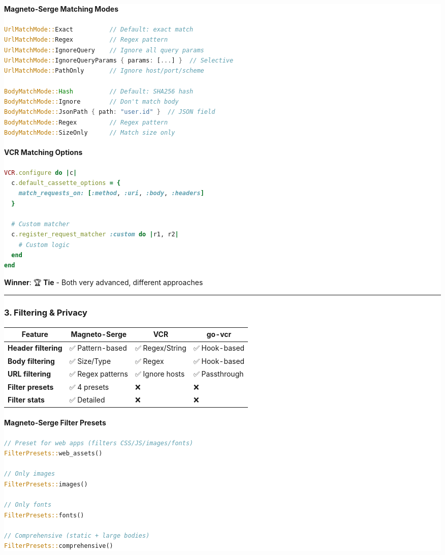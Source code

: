 #### Magneto-Serge Matching Modes

```rust
UrlMatchMode::Exact          // Default: exact match
UrlMatchMode::Regex          // Regex pattern
UrlMatchMode::IgnoreQuery    // Ignore all query params
UrlMatchMode::IgnoreQueryParams { params: [...] }  // Selective
UrlMatchMode::PathOnly       // Ignore host/port/scheme

BodyMatchMode::Hash          // Default: SHA256 hash
BodyMatchMode::Ignore        // Don't match body
BodyMatchMode::JsonPath { path: "user.id" }  // JSON field
BodyMatchMode::Regex         // Regex pattern
BodyMatchMode::SizeOnly      // Match size only
```

#### VCR Matching Options

```ruby
VCR.configure do |c|
  c.default_cassette_options = {
    match_requests_on: [:method, :uri, :body, :headers]
  }

  # Custom matcher
  c.register_request_matcher :custom do |r1, r2|
    # Custom logic
  end
end
```

**Winner**: 🏆 **Tie** - Both very advanced, different approaches

---

### 3. Filtering & Privacy

| Feature | Magneto-Serge | VCR | go-vcr |
|---------|---------------|-----|--------|
| **Header filtering** | ✅ Pattern-based | ✅ Regex/String | ✅ Hook-based |
| **Body filtering** | ✅ Size/Type | ✅ Regex | ✅ Hook-based |
| **URL filtering** | ✅ Regex patterns | ✅ Ignore hosts | ✅ Passthrough |
| **Filter presets** | ✅ 4 presets | ❌ | ❌ |
| **Filter stats** | ✅ Detailed | ❌ | ❌ |

#### Magneto-Serge Filter Presets

```rust
// Preset for web apps (filters CSS/JS/images/fonts)
FilterPresets::web_assets()

// Only images
FilterPresets::images()

// Only fonts
FilterPresets::fonts()

// Comprehensive (static + large bodies)
FilterPresets::comprehensive()
```
